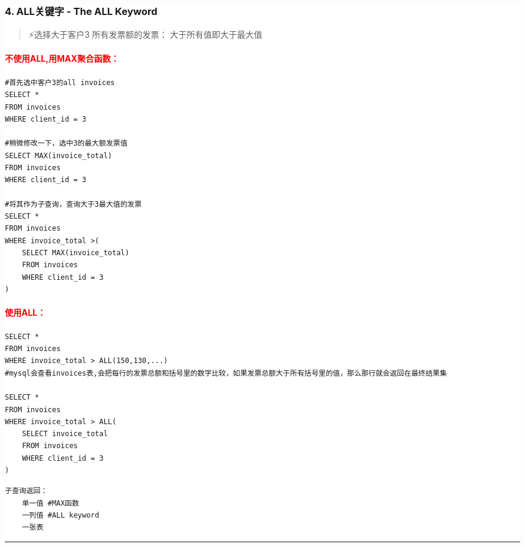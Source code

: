 
### 4. ALL关键字 - The ALL Keyword

> ⚡选择大于客户3 所有发票额的发票： 大于所有值即大于最大值

#### <span style='color:red;font-weight:bold'>不使用ALL,用MAX聚合函数：</span>

```mysql
#首先选中客户3的all invoices
SELECT *
FROM invoices
WHERE client_id = 3

#稍微修改一下，选中3的最大额发票值
SELECT MAX(invoice_total)
FROM invoices
WHERE client_id = 3

#将其作为子查询，查询大于3最大值的发票
SELECT *
FROM invoices
WHERE invoice_total >(
    SELECT MAX(invoice_total)
    FROM invoices
    WHERE client_id = 3
)
```

#### <span style='color:red;font-weight:bold'>使用ALL：</span>

```mysql
SELECT *
FROM invoices
WHERE invoice_total > ALL(150,130,...)
#mysql会查看invoices表,会把每行的发票总额和括号里的数字比较，如果发票总额大于所有括号里的值，那么那行就会返回在最终结果集

SELECT *
FROM invoices
WHERE invoice_total > ALL(
    SELECT invoice_total
    FROM invoices
    WHERE client_id = 3
)
```

```mysql
子查询返回：
	单一值 #MAX函数
	一列值 #ALL keyword
	一张表
```

---
